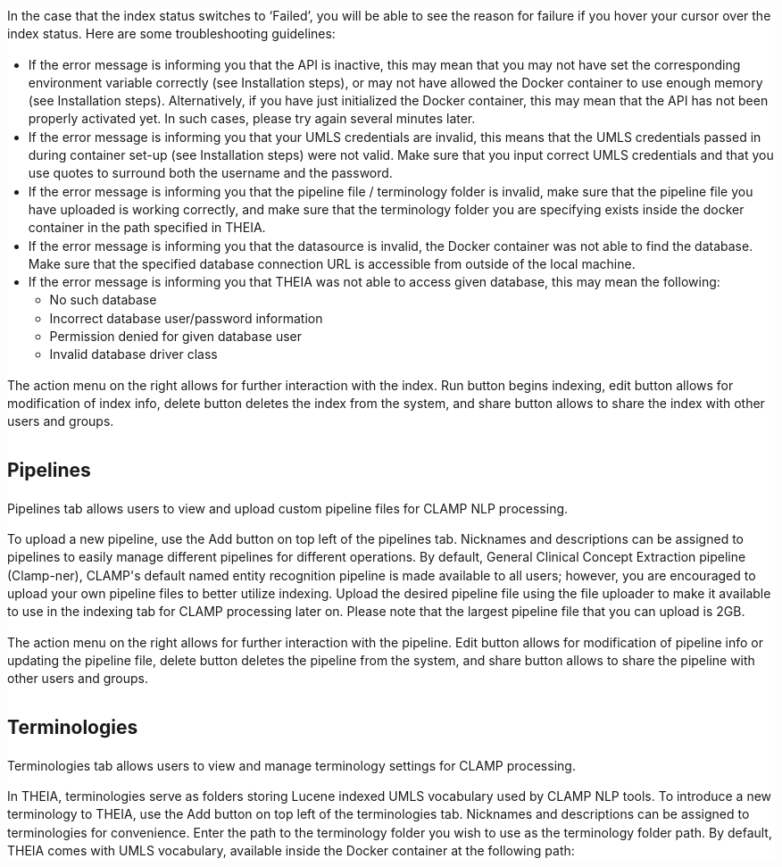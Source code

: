 In the case that the index status switches to ‘Failed’, you will be able to see the reason for failure if you hover your cursor over the index status. Here are some troubleshooting guidelines:
* If the error message is informing you that the API is inactive, this may mean that you may not have set the corresponding environment variable correctly (see Installation steps), or may not have allowed the Docker container to use enough memory (see Installation steps). Alternatively, if you have just initialized the Docker container, this may mean that the API has not been properly activated yet. In such cases, please try again several minutes later.
* If the error message is informing you that your UMLS credentials are invalid, this means that the UMLS credentials passed in during container set-up (see Installation steps) were not valid. Make sure that you input correct UMLS credentials and that you use quotes to surround both the username and the password.
* If the error message is informing you that the pipeline file / terminology folder is invalid, make sure that the pipeline file you have uploaded is working correctly, and make sure that the terminology folder you are specifying exists inside the docker container in the path specified in THEIA.
* If the error message is informing you that the datasource is invalid, the Docker container was not able to find the database. Make sure that the specified database connection URL is accessible from outside of the local machine.
* If the error message is informing you that THEIA was not able to access given database, this may mean the following:
    - No such database
    - Incorrect database user/password information
    - Permission denied for given database user
    - Invalid database driver class

The action menu on the right allows for further interaction with the index. Run button begins indexing, edit button allows for modification of index info, delete button deletes the index from the system, and share button allows to share the index with other users and groups.

## Pipelines

Pipelines tab allows users to view and upload custom pipeline files for CLAMP NLP processing.

To upload a new pipeline, use the Add button on top left of the pipelines tab. Nicknames and descriptions can be assigned to pipelines to easily manage different pipelines for different operations. By default, General Clinical Concept Extraction pipeline (Clamp-ner), CLAMP's default named entity recognition pipeline is made available to all users; however, you are encouraged to upload your own pipeline files to better utilize indexing. Upload the desired pipeline file using the file uploader to make it available to use in the indexing tab for CLAMP processing later on. Please note that the largest pipeline file that you can upload is 2GB.

The action menu on the right allows for further interaction with the pipeline. Edit button allows for modification of pipeline info or updating the pipeline file, delete button deletes the pipeline from the system, and share button allows to share the pipeline with other users and groups.

## Terminologies

Terminologies tab allows users to view and manage terminology settings for CLAMP processing.

In THEIA, terminologies serve as folders storing Lucene indexed UMLS vocabulary used by CLAMP NLP tools. To introduce a new terminology to THEIA, use the Add button on top left of the terminologies tab. Nicknames and descriptions can be assigned to terminologies for convenience. Enter the path to the terminology folder you wish to use as the terminology folder path. By default, THEIA comes with UMLS vocabulary, available inside the Docker container at the following path: 
